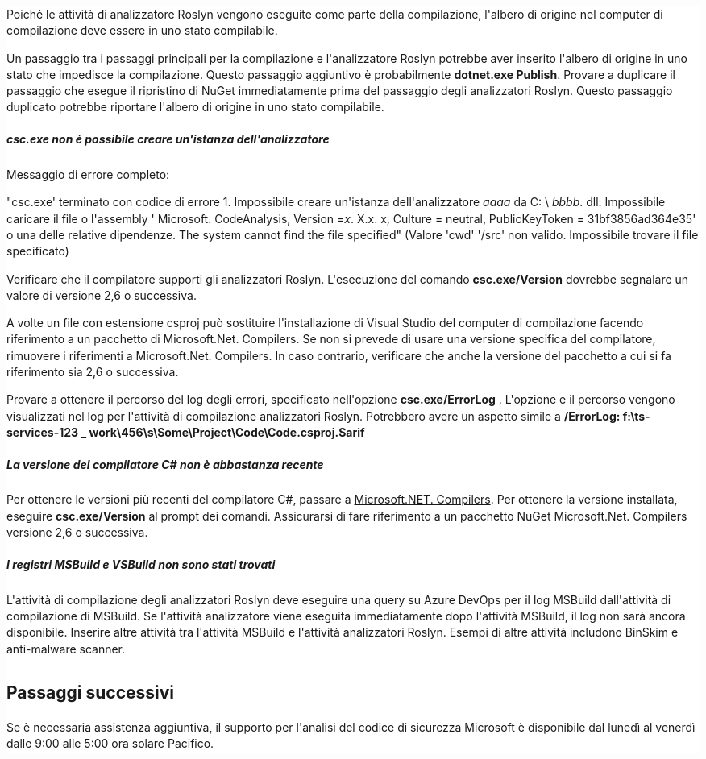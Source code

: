 Poiché le attività di analizzatore Roslyn vengono eseguite come parte della compilazione, l'albero di origine nel computer di compilazione deve essere in uno stato compilabile.

Un passaggio tra i passaggi principali per la compilazione e l'analizzatore Roslyn potrebbe aver inserito l'albero di origine in uno stato che impedisce la compilazione. Questo passaggio aggiuntivo è probabilmente **dotnet.exe Publish**. Provare a duplicare il passaggio che esegue il ripristino di NuGet immediatamente prima del passaggio degli analizzatori Roslyn. Questo passaggio duplicato potrebbe riportare l'albero di origine in uno stato compilabile.

##### <a name="cscexe-cant-create-an-analyzer-instance"></a>csc.exe non è possibile creare un'istanza dell'analizzatore

Messaggio di errore completo:

"csc.exe' terminato con codice di errore 1. Impossibile creare un'istanza dell'analizzatore *aaaa* da C: \\ *bbbb*. dll: Impossibile caricare il file o l'assembly ' Microsoft. CodeAnalysis, Version =*x*. X.x. x, Culture = neutral, PublicKeyToken = 31bf3856ad364e35' o una delle relative dipendenze. The system cannot find the file specified" (Valore 'cwd' '/src' non valido. Impossibile trovare il file specificato)

Verificare che il compilatore supporti gli analizzatori Roslyn. L'esecuzione del comando **csc.exe/Version** dovrebbe segnalare un valore di versione 2,6 o successiva.

A volte un file con estensione csproj può sostituire l'installazione di Visual Studio del computer di compilazione facendo riferimento a un pacchetto di Microsoft.Net. Compilers. Se non si prevede di usare una versione specifica del compilatore, rimuovere i riferimenti a Microsoft.Net. Compilers. In caso contrario, verificare che anche la versione del pacchetto a cui si fa riferimento sia 2,6 o successiva.

Provare a ottenere il percorso del log degli errori, specificato nell'opzione **csc.exe/ErrorLog** . L'opzione e il percorso vengono visualizzati nel log per l'attività di compilazione analizzatori Roslyn. Potrebbero avere un aspetto simile a **/ErrorLog: f:\ts-services-123 \_ work\456\s\Some\Project\Code\Code.csproj.Sarif**

##### <a name="the-c-compiler-version-isnt-recent-enough"></a>La versione del compilatore C# non è abbastanza recente

Per ottenere le versioni più recenti del compilatore C#, passare a [Microsoft.NET. Compilers](https://www.nuget.org/packages/Microsoft.Net.Compilers). Per ottenere la versione installata, eseguire **csc.exe/Version** al prompt dei comandi. Assicurarsi di fare riferimento a un pacchetto NuGet Microsoft.Net. Compilers versione 2,6 o successiva.

##### <a name="msbuild-and-vsbuild-logs-arent-found"></a>I registri MSBuild e VSBuild non sono stati trovati

L'attività di compilazione degli analizzatori Roslyn deve eseguire una query su Azure DevOps per il log MSBuild dall'attività di compilazione di MSBuild. Se l'attività analizzatore viene eseguita immediatamente dopo l'attività MSBuild, il log non sarà ancora disponibile. Inserire altre attività tra l'attività MSBuild e l'attività analizzatori Roslyn. Esempi di altre attività includono BinSkim e anti-malware scanner.

## <a name="next-steps"></a>Passaggi successivi

Se è necessaria assistenza aggiuntiva, il supporto per l'analisi del codice di sicurezza Microsoft è disponibile dal lunedì al venerdì dalle 9:00 alle 5:00 ora solare Pacifico.
